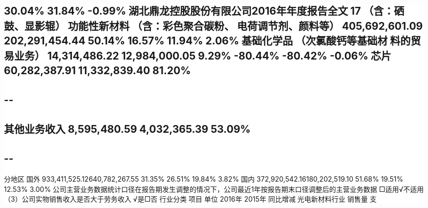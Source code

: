 30.04%
31.84%
-0.99%
湖北鼎龙控股股份有限公司2016年年度报告全文
17
（含：硒鼓、显影辊）
功能性新材料
（含：彩色聚合碳粉、
电荷调节剂、颜料等）
405,692,601.09
202,291,454.44
50.14%
16.57%
11.94%
2.06%
基础化学品
（次氯酸钙等基础材
料的贸易业务）
14,314,486.22
12,984,000.05
9.29%
-80.44%
-80.42%
-0.06%
芯片
60,282,387.91
11,332,839.40
81.20%
--
--
--
其他业务收入
8,595,480.59
4,032,365.39
53.09%
--
--
--
分地区
国外
933,411,525.12640,782,267.55
31.35%
26.51%
19.84%
3.82%
国内
372,920,542.16180,202,519.10
51.68%
19.51%
12.53%
3.00%
公司主营业务数据统计口径在报告期发生调整的情况下，公司最近1年按报告期末口径调整后的主营业务数据
□适用√不适用
（3）公司实物销售收入是否大于劳务收入
√是□否
行业分类
项目
单位
2016年
2015年
同比增减
光电新材料行业
销售量
支